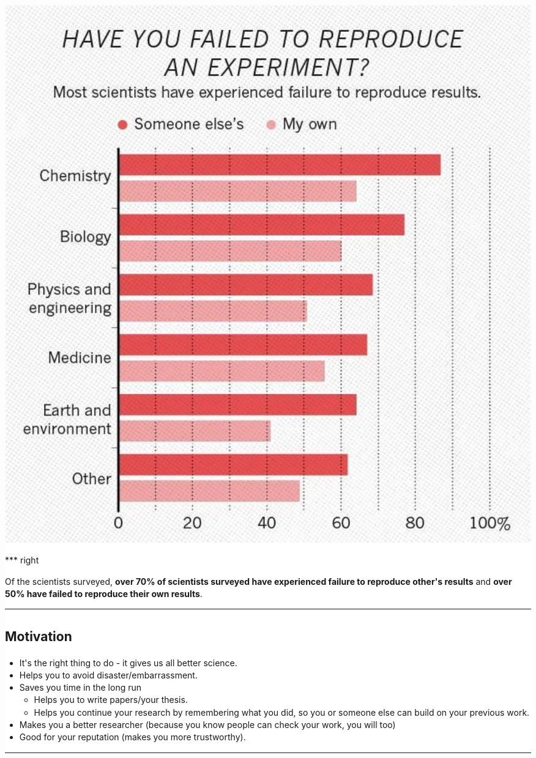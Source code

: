 <div class="rimage center"><img src="fig/failed-to-reproduce.jpg" title="plot of chunk unnamed-chunk-3" alt="plot of chunk unnamed-chunk-3" width="100%" class="plot" /></div>

*** right

Of the scientists surveyed, __over 70% of scientists surveyed have experienced failure to reproduce other's results__ and __over 50% have failed to reproduce their own results__.

---

## Motivation

* It's the right thing to do - it gives us all better science.
* Helps you to avoid disaster/embarrassment.
* Saves you time in the long run
    * Helps you to write papers/your thesis.
    * Helps you continue your research by remembering what you did, so you or someone else can build on your previous work.
* Makes you a better researcher (because you know people can check your work, you will too)
* Good for your reputation (makes you more trustworthy). 

---